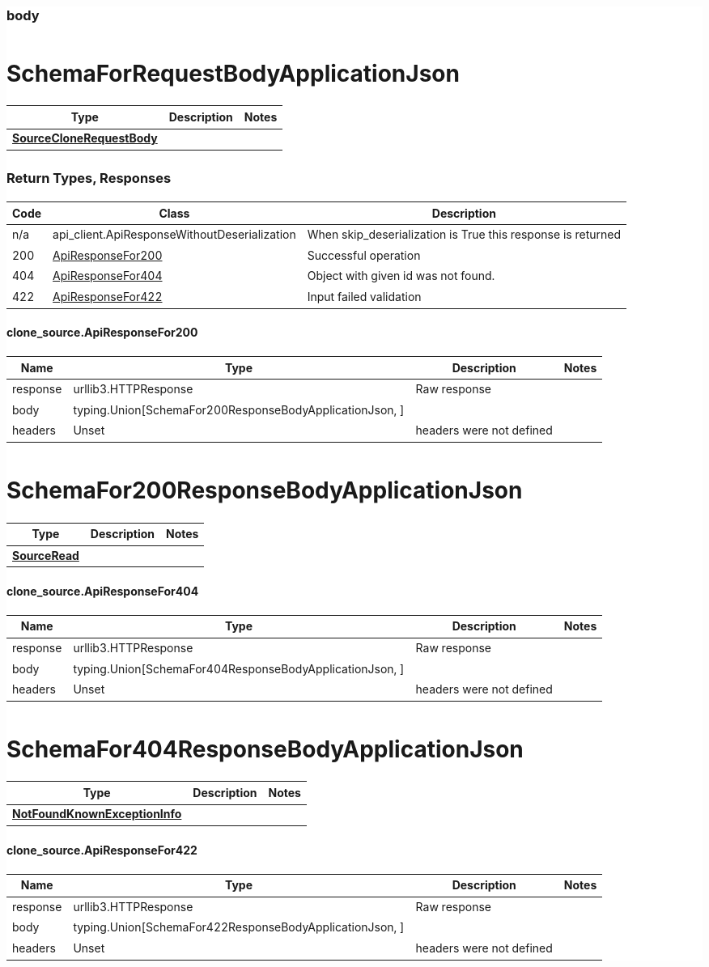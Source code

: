 ### body

# SchemaForRequestBodyApplicationJson
Type | Description  | Notes
------------- | ------------- | -------------
[**SourceCloneRequestBody**](../../models/SourceCloneRequestBody.md) |  | 


### Return Types, Responses

Code | Class | Description
------------- | ------------- | -------------
n/a | api_client.ApiResponseWithoutDeserialization | When skip_deserialization is True this response is returned
200 | [ApiResponseFor200](#clone_source.ApiResponseFor200) | Successful operation
404 | [ApiResponseFor404](#clone_source.ApiResponseFor404) | Object with given id was not found.
422 | [ApiResponseFor422](#clone_source.ApiResponseFor422) | Input failed validation

#### clone_source.ApiResponseFor200
Name | Type | Description  | Notes
------------- | ------------- | ------------- | -------------
response | urllib3.HTTPResponse | Raw response |
body | typing.Union[SchemaFor200ResponseBodyApplicationJson, ] |  |
headers | Unset | headers were not defined |

# SchemaFor200ResponseBodyApplicationJson
Type | Description  | Notes
------------- | ------------- | -------------
[**SourceRead**](../../models/SourceRead.md) |  | 


#### clone_source.ApiResponseFor404
Name | Type | Description  | Notes
------------- | ------------- | ------------- | -------------
response | urllib3.HTTPResponse | Raw response |
body | typing.Union[SchemaFor404ResponseBodyApplicationJson, ] |  |
headers | Unset | headers were not defined |

# SchemaFor404ResponseBodyApplicationJson
Type | Description  | Notes
------------- | ------------- | -------------
[**NotFoundKnownExceptionInfo**](../../models/NotFoundKnownExceptionInfo.md) |  | 


#### clone_source.ApiResponseFor422
Name | Type | Description  | Notes
------------- | ------------- | ------------- | -------------
response | urllib3.HTTPResponse | Raw response |
body | typing.Union[SchemaFor422ResponseBodyApplicationJson, ] |  |
headers | Unset | headers were not defined |
